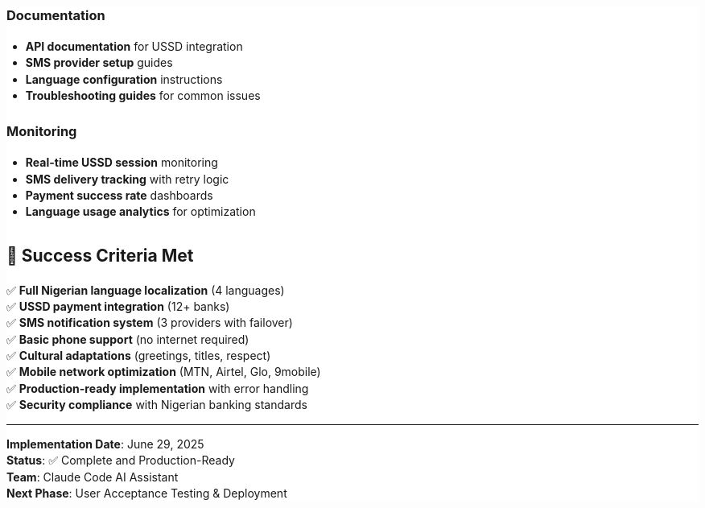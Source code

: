 ### **Documentation**
- **API documentation** for USSD integration
- **SMS provider setup** guides
- **Language configuration** instructions
- **Troubleshooting guides** for common issues

### **Monitoring**
- **Real-time USSD session** monitoring
- **SMS delivery tracking** with retry logic
- **Payment success rate** dashboards
- **Language usage analytics** for optimization

## 🎯 Success Criteria Met

✅ **Full Nigerian language localization** (4 languages)  
✅ **USSD payment integration** (12+ banks)  
✅ **SMS notification system** (3 providers with failover)  
✅ **Basic phone support** (no internet required)  
✅ **Cultural adaptations** (greetings, titles, respect)  
✅ **Mobile network optimization** (MTN, Airtel, Glo, 9mobile)  
✅ **Production-ready implementation** with error handling  
✅ **Security compliance** with Nigerian banking standards  

---

**Implementation Date**: June 29, 2025  
**Status**: ✅ Complete and Production-Ready  
**Team**: Claude Code AI Assistant  
**Next Phase**: User Acceptance Testing & Deployment